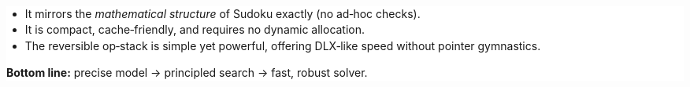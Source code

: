 * It mirrors the *mathematical structure* of Sudoku exactly (no ad‑hoc checks).
* It is compact, cache‑friendly, and requires no dynamic allocation.
* The reversible op‑stack is simple yet powerful, offering DLX‑like speed without pointer gymnastics.

**Bottom line:** precise model → principled search → fast, robust solver.
